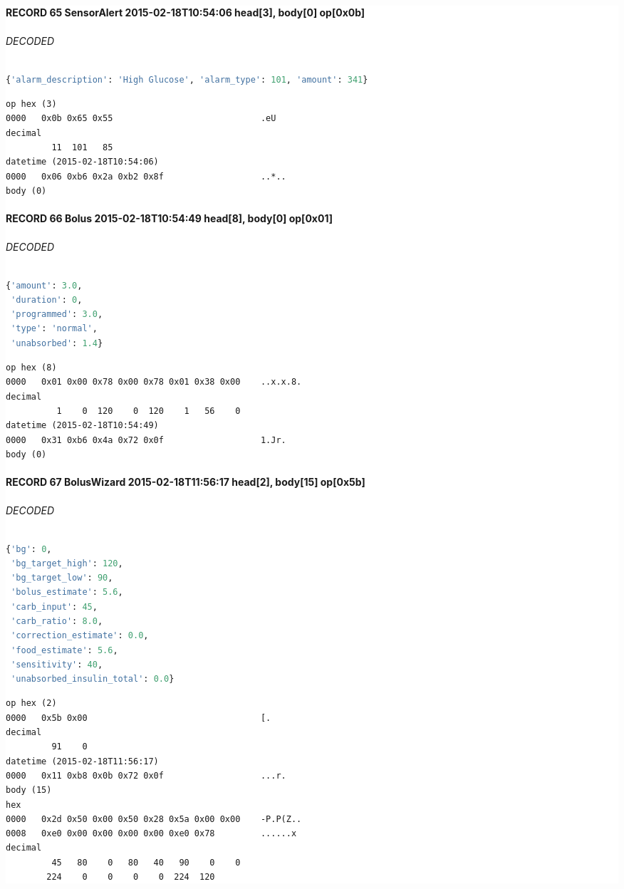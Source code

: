 
#### RECORD 65 SensorAlert 2015-02-18T10:54:06 head[3], body[0] op[0x0b]
###### DECODED
```python
{'alarm_description': 'High Glucose', 'alarm_type': 101, 'amount': 341}
```
    op hex (3)
    0000   0x0b 0x65 0x55                             .eU
    decimal
             11  101   85
    datetime (2015-02-18T10:54:06)
    0000   0x06 0xb6 0x2a 0xb2 0x8f                   ..*..
    body (0)

#### RECORD 66 Bolus 2015-02-18T10:54:49 head[8], body[0] op[0x01]
###### DECODED
```python
{'amount': 3.0,
 'duration': 0,
 'programmed': 3.0,
 'type': 'normal',
 'unabsorbed': 1.4}
```
    op hex (8)
    0000   0x01 0x00 0x78 0x00 0x78 0x01 0x38 0x00    ..x.x.8.
    decimal
              1    0  120    0  120    1   56    0
    datetime (2015-02-18T10:54:49)
    0000   0x31 0xb6 0x4a 0x72 0x0f                   1.Jr.
    body (0)

#### RECORD 67 BolusWizard 2015-02-18T11:56:17 head[2], body[15] op[0x5b]
###### DECODED
```python
{'bg': 0,
 'bg_target_high': 120,
 'bg_target_low': 90,
 'bolus_estimate': 5.6,
 'carb_input': 45,
 'carb_ratio': 8.0,
 'correction_estimate': 0.0,
 'food_estimate': 5.6,
 'sensitivity': 40,
 'unabsorbed_insulin_total': 0.0}
```
    op hex (2)
    0000   0x5b 0x00                                  [.
    decimal
             91    0
    datetime (2015-02-18T11:56:17)
    0000   0x11 0xb8 0x0b 0x72 0x0f                   ...r.
    body (15)
    hex
    0000   0x2d 0x50 0x00 0x50 0x28 0x5a 0x00 0x00    -P.P(Z..
    0008   0xe0 0x00 0x00 0x00 0x00 0xe0 0x78         ......x
    decimal
             45   80    0   80   40   90    0    0
            224    0    0    0    0  224  120
